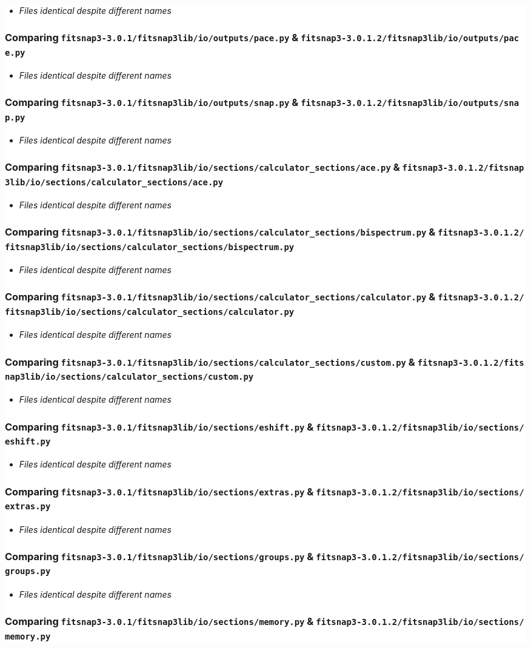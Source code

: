  * *Files identical despite different names*

### Comparing `fitsnap3-3.0.1/fitsnap3lib/io/outputs/pace.py` & `fitsnap3-3.0.1.2/fitsnap3lib/io/outputs/pace.py`

 * *Files identical despite different names*

### Comparing `fitsnap3-3.0.1/fitsnap3lib/io/outputs/snap.py` & `fitsnap3-3.0.1.2/fitsnap3lib/io/outputs/snap.py`

 * *Files identical despite different names*

### Comparing `fitsnap3-3.0.1/fitsnap3lib/io/sections/calculator_sections/ace.py` & `fitsnap3-3.0.1.2/fitsnap3lib/io/sections/calculator_sections/ace.py`

 * *Files identical despite different names*

### Comparing `fitsnap3-3.0.1/fitsnap3lib/io/sections/calculator_sections/bispectrum.py` & `fitsnap3-3.0.1.2/fitsnap3lib/io/sections/calculator_sections/bispectrum.py`

 * *Files identical despite different names*

### Comparing `fitsnap3-3.0.1/fitsnap3lib/io/sections/calculator_sections/calculator.py` & `fitsnap3-3.0.1.2/fitsnap3lib/io/sections/calculator_sections/calculator.py`

 * *Files identical despite different names*

### Comparing `fitsnap3-3.0.1/fitsnap3lib/io/sections/calculator_sections/custom.py` & `fitsnap3-3.0.1.2/fitsnap3lib/io/sections/calculator_sections/custom.py`

 * *Files identical despite different names*

### Comparing `fitsnap3-3.0.1/fitsnap3lib/io/sections/eshift.py` & `fitsnap3-3.0.1.2/fitsnap3lib/io/sections/eshift.py`

 * *Files identical despite different names*

### Comparing `fitsnap3-3.0.1/fitsnap3lib/io/sections/extras.py` & `fitsnap3-3.0.1.2/fitsnap3lib/io/sections/extras.py`

 * *Files identical despite different names*

### Comparing `fitsnap3-3.0.1/fitsnap3lib/io/sections/groups.py` & `fitsnap3-3.0.1.2/fitsnap3lib/io/sections/groups.py`

 * *Files identical despite different names*

### Comparing `fitsnap3-3.0.1/fitsnap3lib/io/sections/memory.py` & `fitsnap3-3.0.1.2/fitsnap3lib/io/sections/memory.py`
